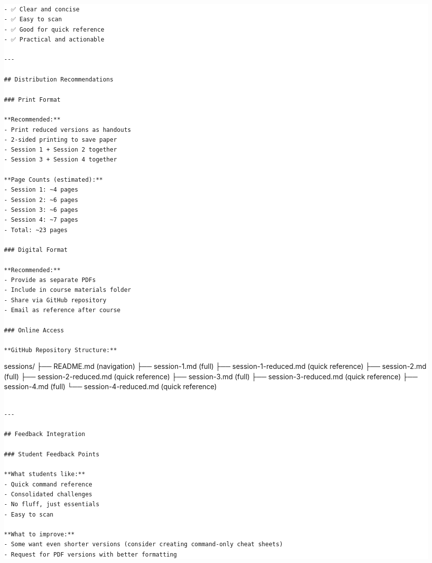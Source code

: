 ```
- ✅ Clear and concise
- ✅ Easy to scan
- ✅ Good for quick reference
- ✅ Practical and actionable

---

## Distribution Recommendations

### Print Format

**Recommended:**
- Print reduced versions as handouts
- 2-sided printing to save paper
- Session 1 + Session 2 together
- Session 3 + Session 4 together

**Page Counts (estimated):**
- Session 1: ~4 pages
- Session 2: ~6 pages
- Session 3: ~6 pages
- Session 4: ~7 pages
- Total: ~23 pages

### Digital Format

**Recommended:**
- Provide as separate PDFs
- Include in course materials folder
- Share via GitHub repository
- Email as reference after course

### Online Access

**GitHub Repository Structure:**
```
sessions/
  ├── README.md (navigation)
  ├── session-1.md (full)
  ├── session-1-reduced.md (quick reference)
  ├── session-2.md (full)
  ├── session-2-reduced.md (quick reference)
  ├── session-3.md (full)
  ├── session-3-reduced.md (quick reference)
  ├── session-4.md (full)
  └── session-4-reduced.md (quick reference)
```

---

## Feedback Integration

### Student Feedback Points

**What students like:**
- Quick command reference
- Consolidated challenges
- No fluff, just essentials
- Easy to scan

**What to improve:**
- Some want even shorter versions (consider creating command-only cheat sheets)
- Request for PDF versions with better formatting
```